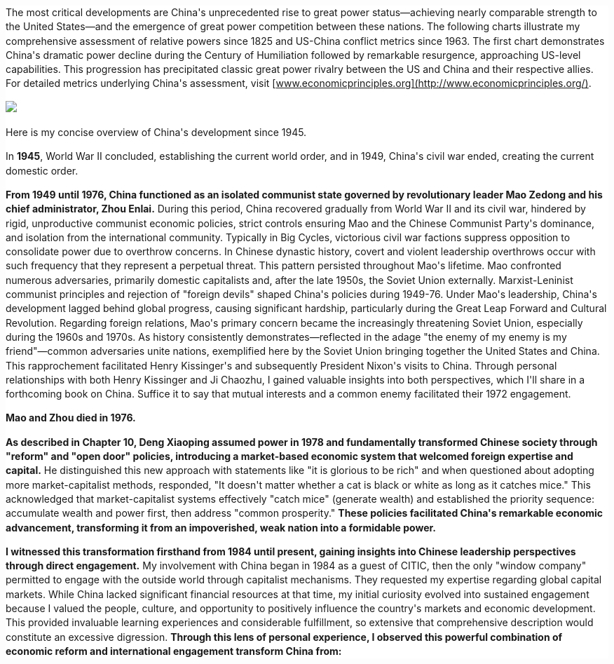 The most critical developments are China's unprecedented rise to great power status—achieving nearly comparable strength to the United States—and the emergence of great power competition between these nations. The following charts illustrate my comprehensive assessment of relative powers since 1825 and US-China conflict metrics since 1963. The first chart demonstrates China's dramatic power decline during the Century of Humiliation followed by remarkable resurgence, approaching US-level capabilities. This progression has precipitated classic great power rivalry between the US and China and their respective allies. For detailed metrics underlying China's assessment, visit [www.economicprinciples.org](http://www.economicprinciples.org/).

![](https://media.licdn.com/dms/image/v2/D4E12AQFtQhS1K1Uf6A/article-inline_image-shrink_1500_2232/article-inline_image-shrink_1500_2232/0/1738245434085?e=1749686400&v=beta&t=KAYt96z4aD32km08M1REMYwOTOy4xBHBBxWWU1SuVGo)

Here is my concise overview of China's development since 1945.

In **1945**, World War II concluded, establishing the current world order, and in 1949, China's civil war ended, creating the current domestic order.

**From 1949 until 1976, China functioned as an isolated communist state governed by revolutionary leader Mao Zedong and his chief administrator, Zhou Enlai.** During this period, China recovered gradually from World War II and its civil war, hindered by rigid, unproductive communist economic policies, strict controls ensuring Mao and the Chinese Communist Party's dominance, and isolation from the international community. Typically in Big Cycles, victorious civil war factions suppress opposition to consolidate power due to overthrow concerns. In Chinese dynastic history, covert and violent leadership overthrows occur with such frequency that they represent a perpetual threat. This pattern persisted throughout Mao's lifetime. Mao confronted numerous adversaries, primarily domestic capitalists and, after the late 1950s, the Soviet Union externally. Marxist-Leninist communist principles and rejection of "foreign devils" shaped China's policies during 1949-76. Under Mao's leadership, China's development lagged behind global progress, causing significant hardship, particularly during the Great Leap Forward and Cultural Revolution. Regarding foreign relations, Mao's primary concern became the increasingly threatening Soviet Union, especially during the 1960s and 1970s. As history consistently demonstrates—reflected in the adage "the enemy of my enemy is my friend"—common adversaries unite nations, exemplified here by the Soviet Union bringing together the United States and China. This rapprochement facilitated Henry Kissinger's and subsequently President Nixon's visits to China. Through personal relationships with both Henry Kissinger and Ji Chaozhu, I gained valuable insights into both perspectives, which I'll share in a forthcoming book on China. Suffice it to say that mutual interests and a common enemy facilitated their 1972 engagement.

**Mao and Zhou died in 1976.**

**As described in Chapter 10, Deng Xiaoping assumed power in 1978 and fundamentally transformed Chinese society through "reform" and "open door" policies, introducing a market-based economic system that welcomed foreign expertise and capital.** He distinguished this new approach with statements like "it is glorious to be rich" and when questioned about adopting more market-capitalist methods, responded, "It doesn't matter whether a cat is black or white as long as it catches mice." This acknowledged that market-capitalist systems effectively "catch mice" (generate wealth) and established the priority sequence: accumulate wealth and power first, then address "common prosperity." **These policies facilitated China's remarkable economic advancement, transforming it from an impoverished, weak nation into a formidable power.**

**I witnessed this transformation firsthand from 1984 until present, gaining insights into Chinese leadership perspectives through direct engagement.** My involvement with China began in 1984 as a guest of CITIC, then the only "window company" permitted to engage with the outside world through capitalist mechanisms. They requested my expertise regarding global capital markets. While China lacked significant financial resources at that time, my initial curiosity evolved into sustained engagement because I valued the people, culture, and opportunity to positively influence the country's markets and economic development. This provided invaluable learning experiences and considerable fulfillment, so extensive that comprehensive description would constitute an excessive digression. **Through this lens of personal experience, I observed this powerful combination of economic reform and international engagement transform China from:**

